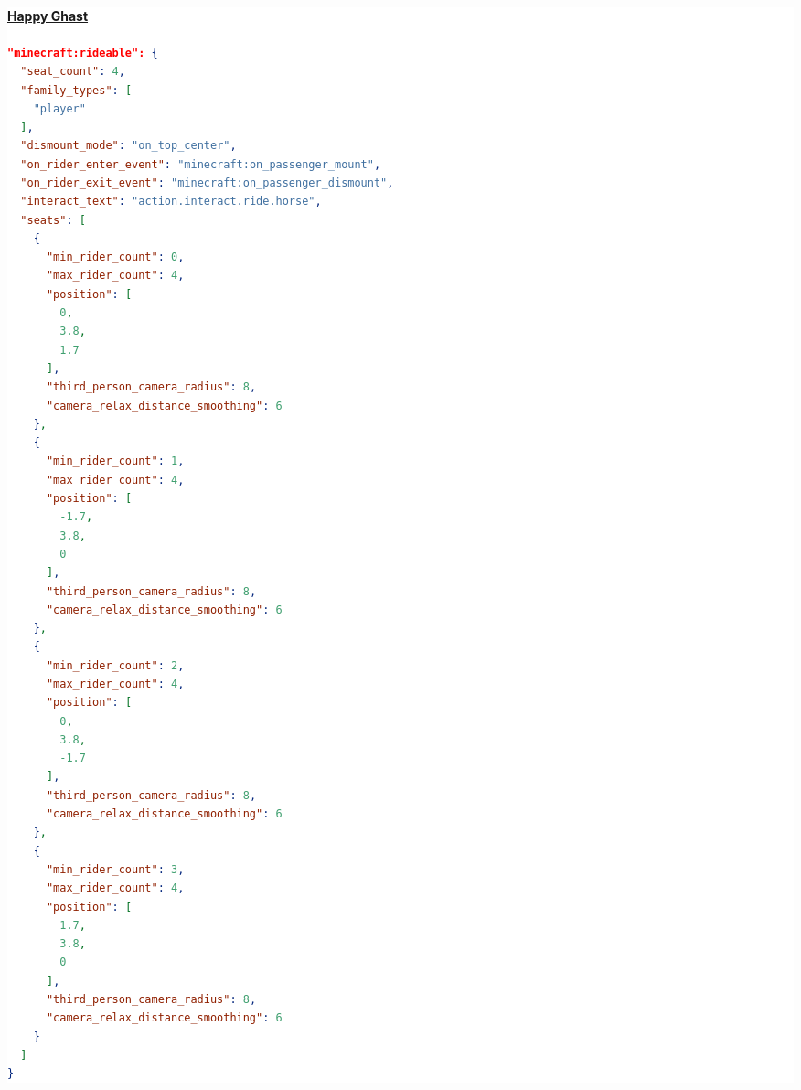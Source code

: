 #### [Happy Ghast](https://github.com/Mojang/bedrock-samples/tree/preview/behavior_pack/entities/happy_ghast.json)


```json
"minecraft:rideable": {
  "seat_count": 4,
  "family_types": [
    "player"
  ],
  "dismount_mode": "on_top_center",
  "on_rider_enter_event": "minecraft:on_passenger_mount",
  "on_rider_exit_event": "minecraft:on_passenger_dismount",
  "interact_text": "action.interact.ride.horse",
  "seats": [
    {
      "min_rider_count": 0,
      "max_rider_count": 4,
      "position": [
        0,
        3.8,
        1.7
      ],
      "third_person_camera_radius": 8,
      "camera_relax_distance_smoothing": 6
    },
    {
      "min_rider_count": 1,
      "max_rider_count": 4,
      "position": [
        -1.7,
        3.8,
        0
      ],
      "third_person_camera_radius": 8,
      "camera_relax_distance_smoothing": 6
    },
    {
      "min_rider_count": 2,
      "max_rider_count": 4,
      "position": [
        0,
        3.8,
        -1.7
      ],
      "third_person_camera_radius": 8,
      "camera_relax_distance_smoothing": 6
    },
    {
      "min_rider_count": 3,
      "max_rider_count": 4,
      "position": [
        1.7,
        3.8,
        0
      ],
      "third_person_camera_radius": 8,
      "camera_relax_distance_smoothing": 6
    }
  ]
}
```
